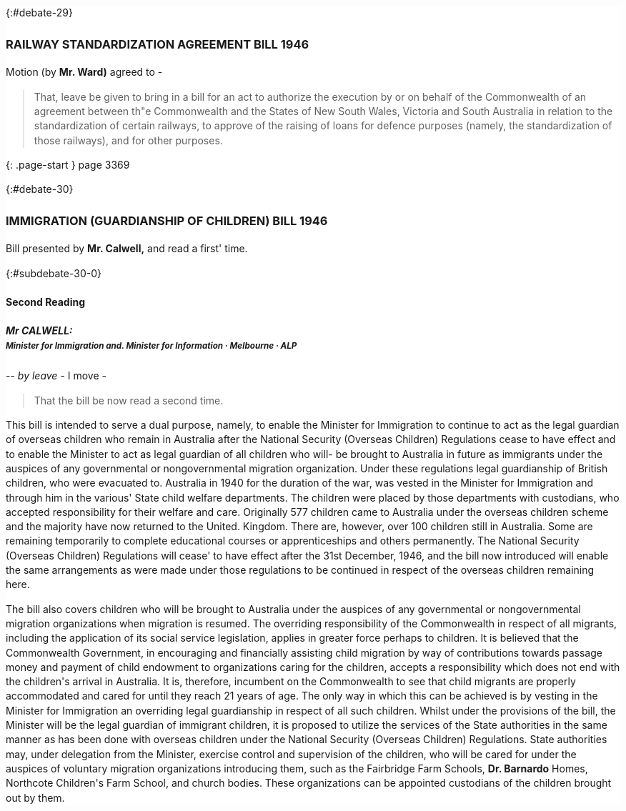 {:#debate-29}
### RAILWAY STANDARDIZATION AGREEMENT BILL 1946

Motion (by  **Mr. Ward)**  agreed to - 

  >That, leave be given to bring in a bill for an act to authorize the execution by or on behalf of the Commonwealth of an agreement between th"e Commonwealth and the States of New South Wales, Victoria and South Australia in relation to the standardization of certain railways, to approve of the raising of loans for defence purposes (namely, the standardization of those railways), and for other purposes. 

{: .page-start }
page 3369

{:#debate-30}
### IMMIGRATION (GUARDIANSHIP OF CHILDREN) BILL 1946

Bill presented by  **Mr. Calwell,**  and read a first' time. 

{:#subdebate-30-0}
#### Second Reading

##### Mr CALWELL:<br><small class="text-muted">Minister for Immigration and. Minister for Information &middot; Melbourne &middot; ALP</small>

--  *by leave*  - I move - 

  >That the bill be now read a second time. 

This bill is intended to serve a dual purpose, namely, to enable the Minister for Immigration to continue to act as the legal guardian of overseas children who remain in Australia after the National Security (Overseas Children) Regulations cease to have effect and to enable the Minister to act as legal guardian of all children who will- be brought to Australia in future as immigrants under the auspices of any governmental or nongovernmental migration organization. Under these regulations legal guardianship of British children, who were evacuated to. Australia in 1940 for the duration of the war, was vested in the Minister for Immigration and through him in the various' State child welfare departments. The children were placed by those departments with custodians, who accepted responsibility for their welfare and care. Originally 577 children came to Australia under the overseas children scheme and the majority have now returned to the United. Kingdom. There are, however, over 100 children still in Australia. Some are remaining temporarily to complete educational courses or apprenticeships and others permanently. The National Security (Overseas Children) Regulations will cease' to have effect after the 31st December, 1946, and the bill now introduced will enable the same arrangements as were made under those regulations to be continued in respect of the overseas children remaining here. 

The bill also covers children who will be brought to Australia under the auspices of any governmental or nongovernmental migration organizations when migration is resumed. The overriding responsibility of the Commonwealth in respect of all migrants, including the application of its social service legislation, applies in greater force perhaps to children. It is believed that the Commonwealth Government, in encouraging and financially assisting child migration by way of contributions towards passage money and payment of child endowment to organizations caring for the children, accepts a responsibility which does not end with the children's arrival in Australia. It is, therefore, incumbent on the Commonwealth to see that child migrants are properly accommodated and cared for until they reach 21 years of age. The only way in which this can be achieved is by vesting in the Minister for Immigration  an overriding legal guardianship in respect of all such children. Whilst under the provisions of the bill, the Minister will be the legal guardian of immigrant children, it is proposed to utilize the services of the State authorities in the same manner as has been done with overseas children under the National Security (Overseas Children) Regulations. State authorities may, under delegation from the Minister, exercise control and supervision of the children, who will be cared for under the auspices of voluntary migration organizations introducing them, such as the Fairbridge Farm Schools,  **Dr. Barnardo**  Homes, Northcote Children's Farm School, and church bodies. These organizations can be appointed custodians of the children brought out by them. 
